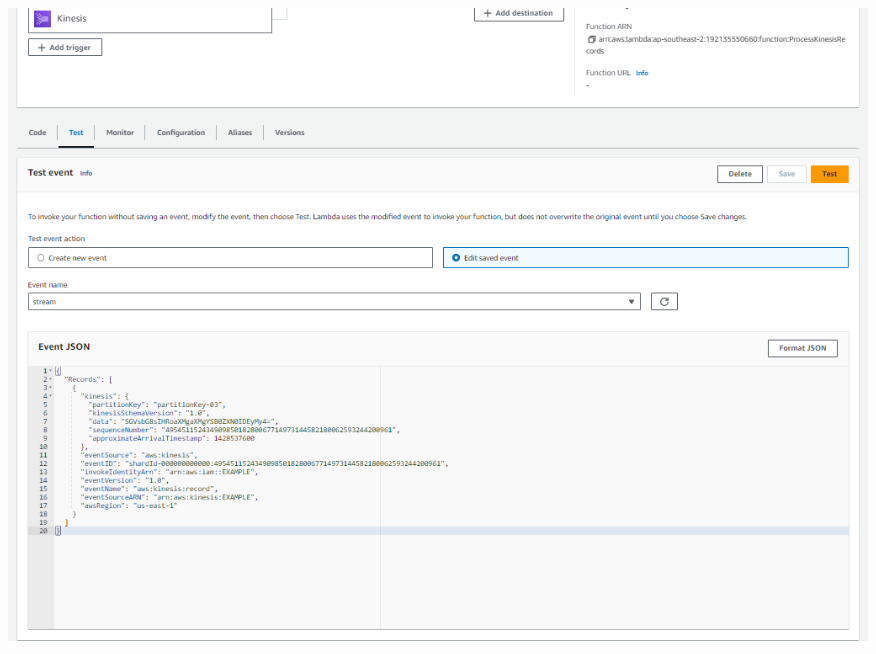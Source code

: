 ![img](https://raw.githubusercontent.com/mkader/aws-builder-labs/main/Serverless-Architectures-DynamoDB-Kinesis-Lambda/task2.4.PNG)